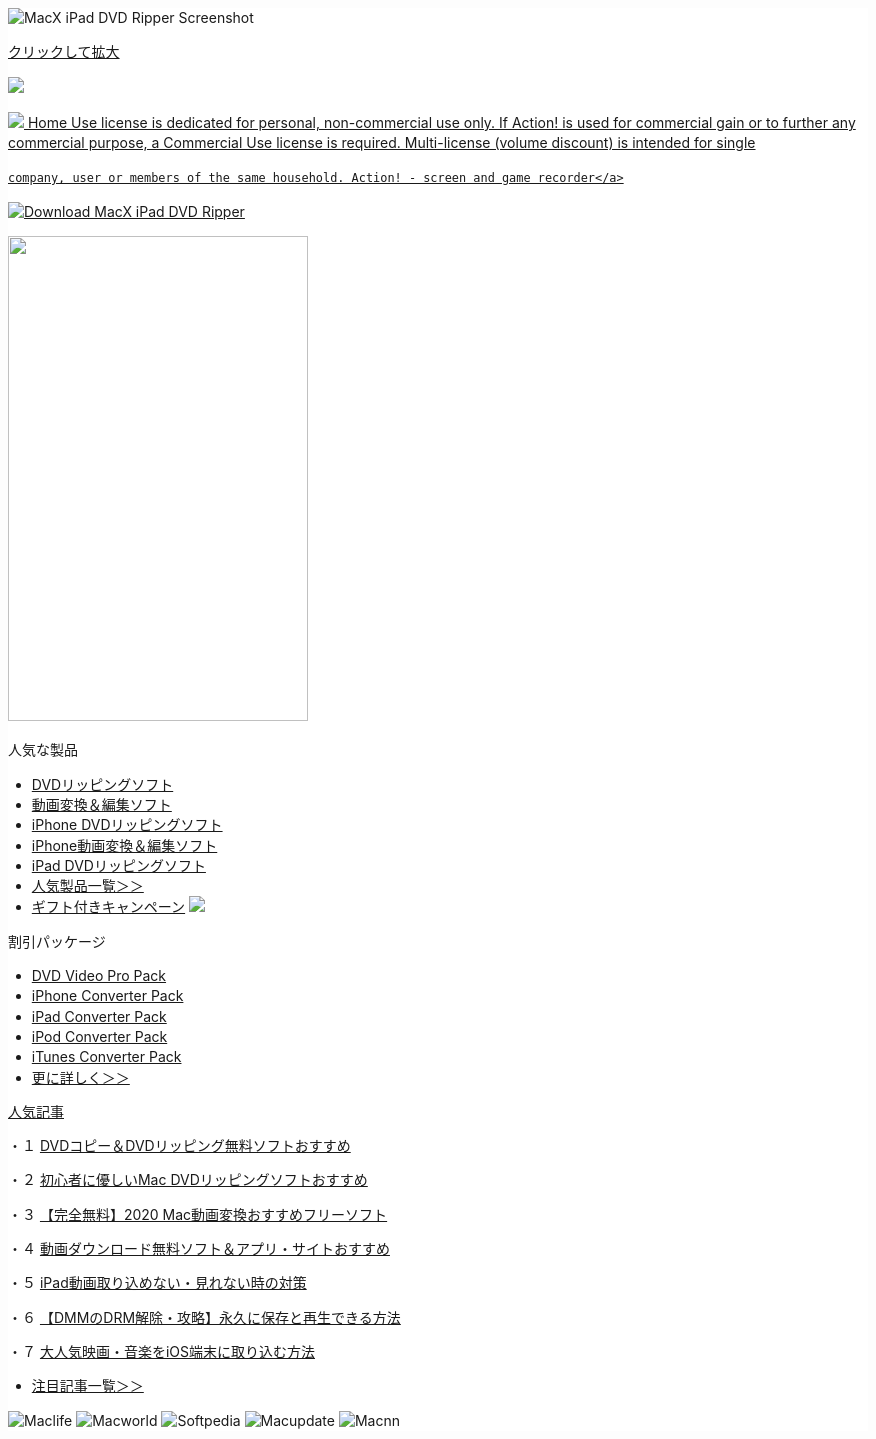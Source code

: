 ![MacX iPad DVD Ripper Screenshot](https://www.macxdvd.com/mac-ipad-dvd-ripper/image/screenshot-jp.jpg)

[クリックして拡大](https://tools.techidaily.com/macxdvd/products/)

![](https://www.macxdvd.com/mac-ipad-dvd-ripper/image/screenshot02-jp.jpg) 


<a href="https://checkout.mirillis.com/order/checkout.php?PRODS=4704640&QTY=1&AFFILIATE=108875&CART=1"> <img src="https://secure.avangate.com/images/merchant/547a5a56d43f6d40f9a6a2f76501d013/products/1_mirillis_action_boxshot_store_1x.jpg" border="0">
	Home Use license is dedicated for personal, non-commercial use only. 
	If Action! is used for commercial gain or to further any commercial purpose, 
	a Commercial Use license is required. Multi-license (volume discount) is intended for single 
 
	company, user or members of the same household. Action! - screen and game recorder</a>

[![Download MacX iPad DVD Ripper](https://www.macxdvd.com/mac-ipad-dvd-ripper/../image-jp/bottom-download-big.jpg)](https://www.macxdvd.com/mac-ipad-dvd-ripper/../download/macx-ipad-dvd-ripper.dmg)


<a href="https://zonlipartnershipprogram.pxf.io/c/5597632/1611407/17882" target="_top" id="1611407"><img src="//a.impactradius-go.com/display-ad/17882-1611407" border="0" alt="" width="300" height="485"/></a><img height="0" width="0" src="https://imp.pxf.io/i/5597632/1611407/17882" style="position:absolute;visibility:hidden;" border="0" />

人気な製品

* [DVDリッピングソフト](https://tools.techidaily.com/macxdvd/products/)
* [動画変換＆編集ソフト](https://tools.techidaily.com/macxdvd/products/)
* [iPhone DVDリッピングソフト](https://tools.techidaily.com/macxdvd/products/)
* [iPhone動画変換＆編集ソフト](https://tools.techidaily.com/macxdvd/products/)
* [iPad DVDリッピングソフト](https://tools.techidaily.com/macxdvd/products/)
* [人気製品一覧＞＞](https://tools.techidaily.com/macxdvd/products/)
* [ギフト付きキャンペーン](https://tools.techidaily.com/macxdvd/products/) ![](https://www.macxdvd.com/mac-ipad-dvd-ripper/../blog/new-fourteen/hot.gif)

割引パッケージ

* [DVD Video Pro Pack](https://tools.techidaily.com/macxdvd/products/)
* [iPhone Converter Pack](https://tools.techidaily.com/macxdvd/products/)
* [iPad Converter Pack](https://tools.techidaily.com/macxdvd/products/)
* [iPod Converter Pack](https://tools.techidaily.com/macxdvd/products/)
* [iTunes Converter Pack](https://tools.techidaily.com/macxdvd/products/)
* [更に詳しく＞＞](https://tools.techidaily.com/macxdvd/products/)

[人気記事](https://tools.techidaily.com/macxdvd/products/)

・１ [DVDコピー＆DVDリッピング無料ソフトおすすめ](https://tools.techidaily.com/macxdvd/products/)

・２ [初心者に優しいMac DVDリッピングソフトおすすめ](https://tools.techidaily.com/macxdvd/products/)

・３ [【完全無料】2020 Mac動画変換おすすめフリーソフト](https://tools.techidaily.com/macxdvd/products/)

・４ [動画ダウンロード無料ソフト＆アプリ・サイトおすすめ](https://tools.techidaily.com/macxdvd/products/)

・５ [iPad動画取り込めない・見れない時の対策](https://tools.techidaily.com/macxdvd/products/)

・６ [【DMMのDRM解除・攻略】永久に保存と再生できる方法](https://tools.techidaily.com/macxdvd/products/)

・７ [大人気映画・音楽をiOS端末に取り込む方法](https://tools.techidaily.com/macxdvd/products/)

* [注目記事一覧＞＞](https://tools.techidaily.com/macxdvd/products/)

![Maclife](https://www.macxdvd.com/mac-ipad-dvd-ripper/../i-pic/maclife.gif) ![Macworld](https://www.macxdvd.com/mac-ipad-dvd-ripper/../i-pic/macworld.gif) ![Softpedia](https://www.macxdvd.com/mac-ipad-dvd-ripper/../i-pic/softpedia.gif) ![Macupdate](https://www.macxdvd.com/mac-ipad-dvd-ripper/../i-pic/macupdate.gif) ![Macnn](https://www.macxdvd.com/mac-ipad-dvd-ripper/../i-pic/macnn.gif) 
